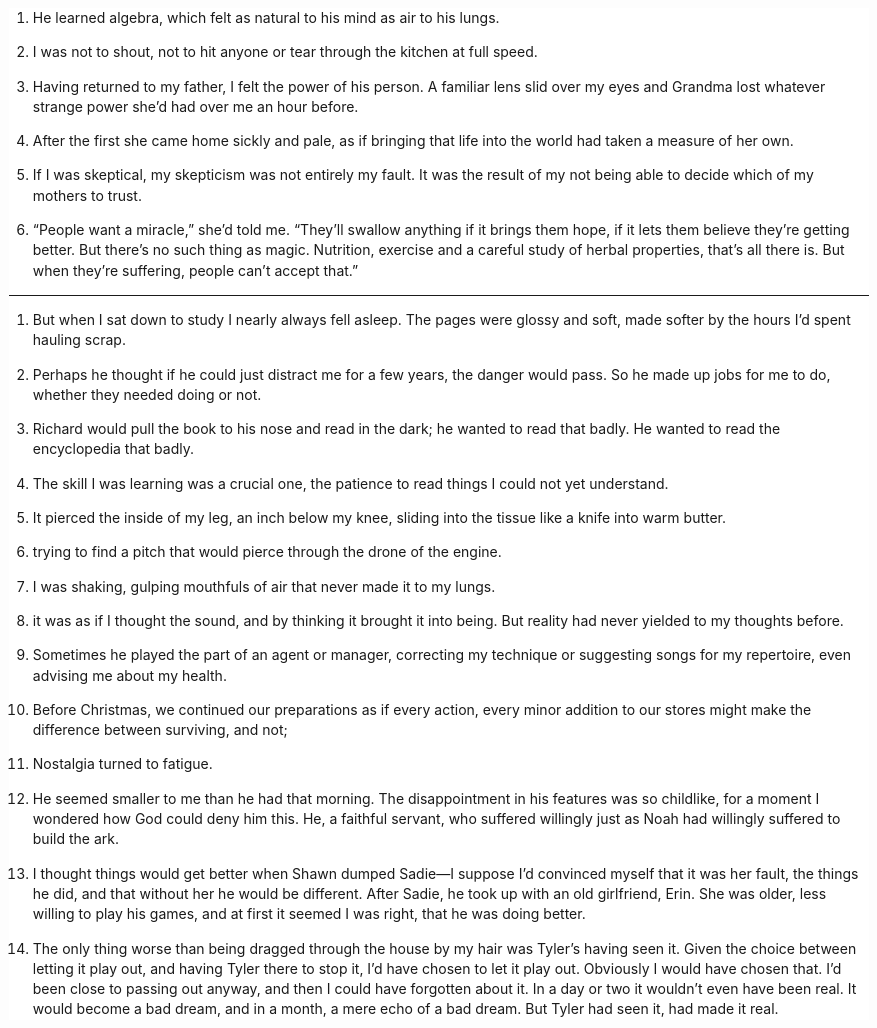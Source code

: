 1. He learned algebra, which felt as natural to his mind as air to his lungs. 

1.  I was not to shout, not to hit anyone or tear through the kitchen at full speed.

1. Having returned to my father, I felt the power of his person. A familiar lens slid over my eyes and Grandma lost whatever strange power she’d had over me an hour before.

1. After the first she came home sickly and pale, as if bringing that life into the world had taken a measure of her own. 

1. If I was skeptical, my skepticism was not entirely my fault. It was the result of my not being able to decide which of my mothers to trust. 

1. “People want a miracle,” she’d told me. “They’ll swallow anything if it brings them hope, if it lets them believe they’re getting better. But there’s no such thing as magic. Nutrition, exercise and a careful study of herbal properties, that’s all there is. But when they’re suffering, people can’t accept that.”
***
1. But when I sat down to study I nearly always fell asleep. The pages were glossy and soft, made softer by the hours I’d spent hauling scrap.

1. Perhaps he thought if he could just distract me for a few years, the danger would pass. So he made up jobs for me to do, whether they needed doing or not. 

1. Richard would pull the book to his nose and read in the dark; he wanted to read that badly. He wanted to read the encyclopedia that badly.

1. The skill I was learning was a crucial one, the patience to read things I could not yet understand.

1.  It pierced the inside of my leg, an inch below my knee, sliding into the tissue like a knife into warm butter.

1. trying to find a pitch that would pierce through the drone of the engine. 

1.  I was shaking, gulping mouthfuls of air that never made it to my lungs.

1. it was as if I thought the sound, and by thinking it brought it into being. But reality had never yielded to my thoughts before.

1. Sometimes he played the part of an agent or manager, correcting my technique or suggesting songs for my repertoire, even advising me about my health.

1. Before Christmas, we continued our preparations as if every action, every minor addition to our stores might make the difference between surviving, and not; 

1.  Nostalgia turned to fatigue.

1. He seemed smaller to me than he had that morning. The disappointment in his features was so childlike, for a moment I wondered how God could deny him this. He, a faithful servant, who suffered willingly just as Noah had willingly suffered to build the ark.

1. I thought things would get better when Shawn dumped Sadie—I suppose I’d convinced myself that it was her fault, the things he did, and that without her he would be different. After Sadie, he took up with an old girlfriend, Erin. She was older, less willing to play his games, and at first it seemed I was right, that he was doing better.

1. The only thing worse than being dragged through the house by my hair was Tyler’s having seen it. Given the choice between letting it play out, and having Tyler there to stop it, I’d have chosen to let it play out. Obviously I would have chosen that. I’d been close to passing out anyway, and then I could have forgotten about it. In a day or two it wouldn’t even have been real. It would become a bad dream, and in a month, a mere echo of a bad dream. But Tyler had seen it, had made it real.
